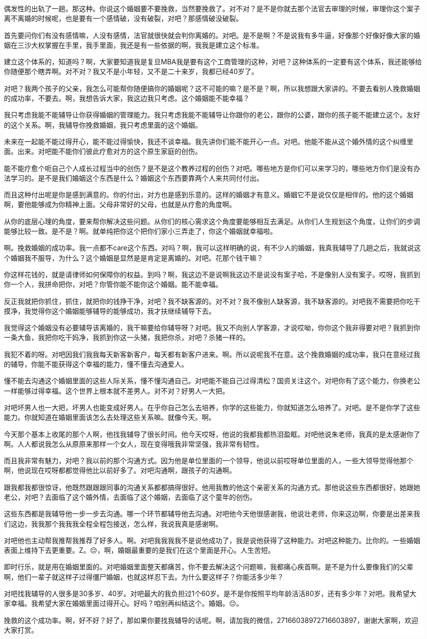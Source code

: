 偶发性的出轨了一趟。那这种。你说这个婚姻要不要挽救，当然要挽救了。对不对？是不是你就去那个法官去审理的时候，审理你这个案子离不离婚的时候呢，也是要有一个感情破，没有破裂，对吧？那感情破没破裂。

首先要问你们有没有感情嘛，人没有感情，法官就很快就会判你离婚的。对吧。是不是啊？不是说我有多牛逼，好像那个好像好像大家的婚姻在三沙大权掌握在手里，我手里面，我还是有一些依据的啊，我我是建立这个标准。

建立这个体系的，知道吗？啊，大家要知道我是复旦MBA我是要有这个工商管理的这种，对吧？这种体系的一定要有这个体系，我还能够给你随便那个瞎弄啊。对不对？我又不是小年轻，又不是二十来岁，我都已经40岁了。

对吧？我两个孩子的父亲，我怎么可能帮你随便搞你的婚姻呢？这不可能的嘛？是不是？啊，所以我想跟大家讲的。不要去看别人挽救婚姻的成功率，不要去。啊，我想告诉大家，我这边我只考虑。这个婚姻能不能幸福？

我只考虑我能不能辅导让你获得婚姻的管理能力。我只考虑我能不能辅导让你跟你的老公，跟你的公婆，跟你的孩子能不能建立这个。友好的这个关系。啊，我辅导你挽救婚姻，我只考虑里面的这个婚姻。

未来在一起能不能过得开心，能不能过得愉快，我还不谈幸福。我先讲你们能不能开心一点。对吧。他能不能从这个婚外情的这个纠缠里面。出来。对吧能不能你们彼此疗愈对方的这个原生家庭的创伤。

能不能疗愈个呃自己个人成长过程当中的创伤？是不是这个教养过程的创伤？对吧。哪些地方是你们可以来学习的，哪些地方你们是没有办法学习的。是不是我们婚姻这个东西是什么？婚姻这个东西要靠两个人来共同付付出。

而且这种付出呢是你是感到满意的。你的付出，对方也是感到乐意的。这样的婚姻才有意义。婚姻它不是说仅仅是相伴的。他的这个婚姻啊，要他能够成为你精神上面。父母非常好的父母，也就是从疗愈的角度啊。

从你的底层心理的角度，要来帮你解决这些问题。从你们的核心需求这个角度要能够相互去满足。从你们人生规划这个角度，让你们的步调能够比较一致。是不是？啊。就单纯把你这个把你们家小三弄走了，你这个婚姻就幸福啦。

啊。挽救婚姻的成功率。我一点都不care这个东西。对吗？啊，我可以这样明确的说，有不少人的婚姻，我真我辅导了几趟之后，我就说这个婚姻我不服导，为什么？这个婚姻是显然是是肯定是离婚的。对吧。花那个钱干嘛？

你这样花钱的，就是请律师如何保障你的权益。到吗？啊，我这边不是说啊我这边不是说没有案子哈，不是像别人没有案子。哎呀，我抓到你一个人，我拼命把你，对吧？你管你能不能你这个婚姻。能不能幸福。

反正我就把你抓住，抓住，就把你的钱挣干净，对吧？我不缺客源的。对不对？我不像别人缺客源，我不缺客源的。对吧我不需要把你吃干摸净，我觉得你这个婚姻能够辅导的能够成功，我才扶继续辅导下去。

我觉得这个婚姻没有必要辅导该离婚的，我干嘛要给你辅导呀？对吧。我又不向别人学客源，才说哎呦，你你这个我非得要对吧？我抓到你一条大鱼，我把你吃干妈净，我抓到你这一头猪，我把你杀，对吧？杀猪一样的。

我犯不着的呀。对吧因我们我我每天新客新客户，每天都有新客户进来。啊。所以说呢我不在意。这个挽救婚姻的成功率，我只在意经过我的辅导，你能不能获得这个幸福的能力，懂不懂去沟通爱人。

懂不能去沟通这个婚姻里面的这些人际关系，懂不懂沟通自己。对吧能不能自己过得清松？国资关注这个。对吧你有了这个能力，你换老公一样能够过得幸福。这个世界上根本就不差男人。对不对？好男人一大把。

对吧坏男人也一大把，坏男人也能变成好男人。在乎你自己怎么去培养，你学的这些能力，你就知道怎么培养了。对吧。是不是你学了这些能力。你就知道在婚姻里面该怎么去处理这些关系嘛。就像今天。啊。

今天那个基本上收尾的那个人啊，他找我辅导了很长时间。他今天哎呀，他说的我都我都热泪盈眶。对吧他说朱老师，我真的是太感谢你了啊。人人都说我怎么从原原来那样一个女人，现在变得哦我非常坚强，我非常有韧性。

而且我非常有魅力，对吧？我以前的那个沟通方式。因为他是单位里面的一个领导，他说以前哎呀单位里面的人，一些大领导觉得他那个啊，他说现在哎呀都都觉得他比以前好多了。对吧沟通啊，跟孩子的沟通啊。

跟我都我都很惊讶，他既然跟跟跟同事的沟通关系都都搞得很好。他用我教的他这个亲密关系的沟通方式。那他说这些东西都很好，她跟她老公，对吧？去面临了这个婚外情，去面临了这个婚姻，去面临了这个童年的创伤。

这些东西都是我辅导他一步一步去沟通。哪一个环节都辅导他去沟通。对吧他今天他很感谢我，他说壮老师，你来这边啊，你要是出差来我们这边，我我那个我我我全程全程包接送，怎么样，我说我真是感谢啊。

对吧他也主动帮我推帮我推荐了好多人。啊。对吧我我我我不是说他成功了，我是说他获得了这种能力。对吧这种能力。比你的。一些婚姻表面上维持下去更重要。Z。😔，啊，婚姻最重要的是我们在这个里面是开心。人生苦短。

即时行乐，就是用在婚姻里面的。对吧婚姻里面整天都痛苦，你不要去解决这个问题嘛，我都痛心疾首啊。是不是为什么要像我们的父辈啊，他们一辈子就这样子过得僵尸婚姻，也就这样忍下去。为什么要这样子？你能活多少年？

对吧找我辅导的人很多是30多岁、40岁。对吧最大的我负担过1个60岁。是不是你按照平均年龄活活80岁，还有多少年？对吧。我希望大家幸福。我希望大家在婚姻里面过得开心。好吗？咱别再纠结这个。婚姻。😔。

挽救的这个成功率。啊，好不好？好了，那如果你要找我辅导的话呢。啊，请加我的微信，27166038972716603897，谢谢大家啊，欢迎大家打赏。

